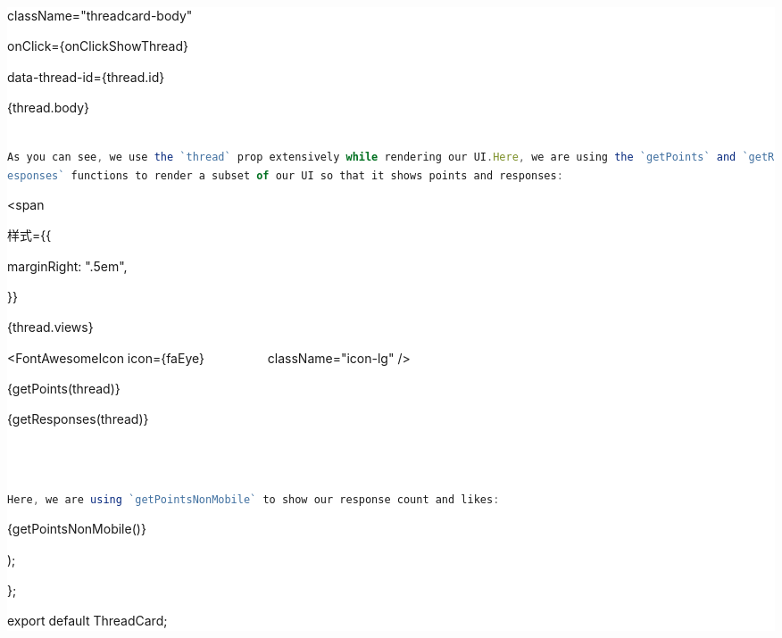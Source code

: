 className="threadcard-body"

onClick={onClickShowThread}

data-thread-id={thread.id}

<div>{thread.body}</div>

</div>

```ts

As you can see, we use the `thread` prop extensively while rendering our UI.Here, we are using the `getPoints` and `getResponses` functions to render a subset of our UI so that it shows points and responses:

```

<div className="threadcard-footer">

<span

样式={{

marginRight: ".5em",

}}

<label>

{thread.views}

<FontAwesomeIcon icon={faEye}                  className="icon-lg" />

</label>

</span>

<span>

{getPoints(thread)}

{getResponses(thread)}

</span>          </div>

</div>

</div>

```ts

Here, we are using `getPointsNonMobile` to show our response count and likes:

```

{getPointsNonMobile()}    </section>

);

};

export default ThreadCard;
